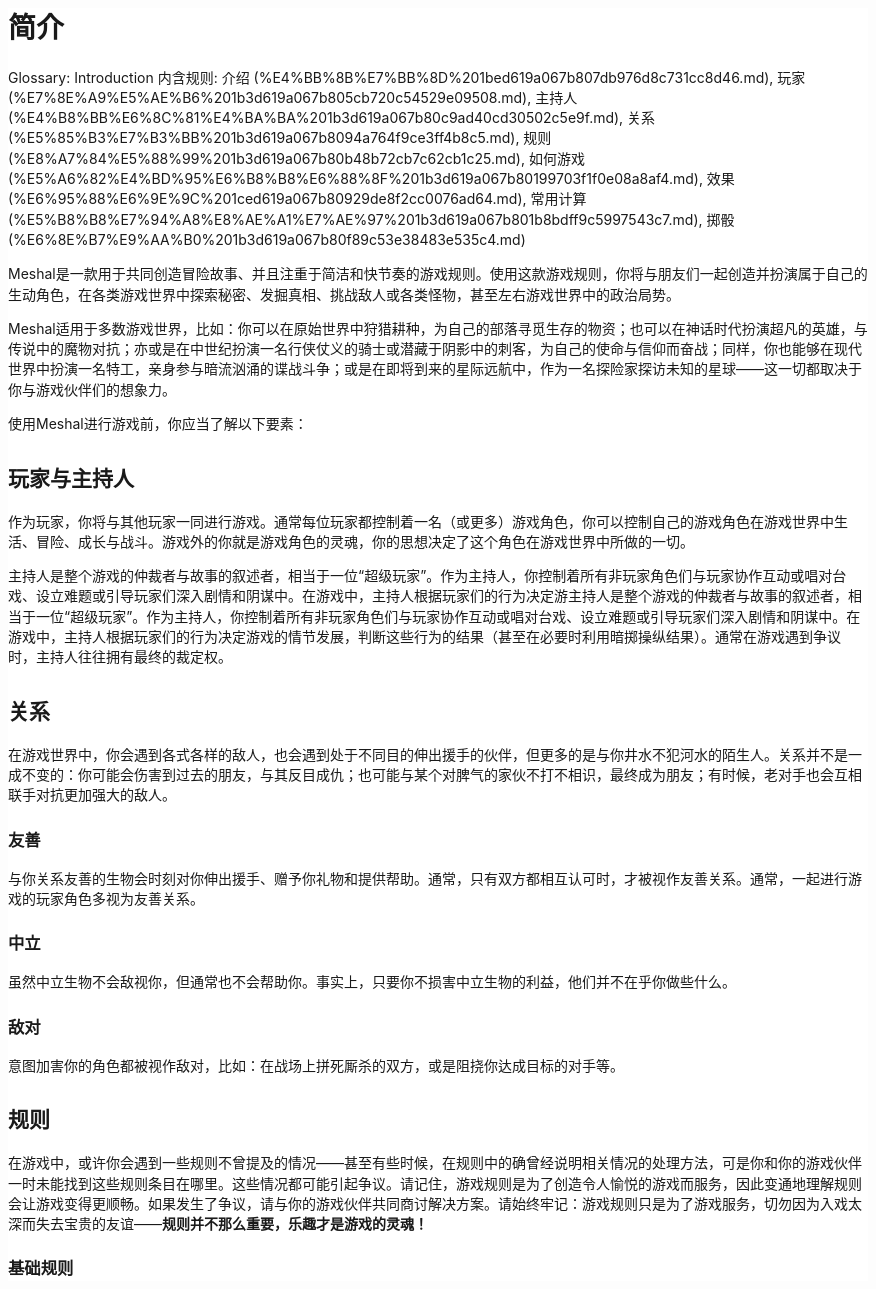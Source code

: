 # 简介

Glossary: Introduction
内含规则: 介绍 (%E4%BB%8B%E7%BB%8D%201bed619a067b807db976d8c731cc8d46.md), 玩家 (%E7%8E%A9%E5%AE%B6%201b3d619a067b805cb720c54529e09508.md), 主持人 (%E4%B8%BB%E6%8C%81%E4%BA%BA%201b3d619a067b80c9ad40cd30502c5e9f.md), 关系 (%E5%85%B3%E7%B3%BB%201b3d619a067b8094a764f9ce3ff4b8c5.md), 规则 (%E8%A7%84%E5%88%99%201b3d619a067b80b48b72cb7c62cb1c25.md), 如何游戏 (%E5%A6%82%E4%BD%95%E6%B8%B8%E6%88%8F%201b3d619a067b80199703f1f0e08a8af4.md), 效果 (%E6%95%88%E6%9E%9C%201ced619a067b80929de8f2cc0076ad64.md), 常用计算 (%E5%B8%B8%E7%94%A8%E8%AE%A1%E7%AE%97%201b3d619a067b801b8bdff9c5997543c7.md), 掷骰 (%E6%8E%B7%E9%AA%B0%201b3d619a067b80f89c53e38483e535c4.md)

Meshal是一款用于共同创造冒险故事、并且注重于简洁和快节奏的游戏规则。使用这款游戏规则，你将与朋友们一起创造并扮演属于自己的生动角色，在各类游戏世界中探索秘密、发掘真相、挑战敌人或各类怪物，甚至左右游戏世界中的政治局势。

Meshal适用于多数游戏世界，比如：你可以在原始世界中狩猎耕种，为自己的部落寻觅生存的物资；也可以在神话时代扮演超凡的英雄，与传说中的魔物对抗；亦或是在中世纪扮演一名行侠仗义的骑士或潜藏于阴影中的刺客，为自己的使命与信仰而奋战；同样，你也能够在现代世界中扮演一名特工，亲身参与暗流汹涌的谍战斗争；或是在即将到来的星际远航中，作为一名探险家探访未知的星球——这一切都取决于你与游戏伙伴们的想象力。

使用Meshal进行游戏前，你应当了解以下要素：

## 玩家与主持人

作为玩家，你将与其他玩家一同进行游戏。通常每位玩家都控制着一名（或更多）游戏角色，你可以控制自己的游戏角色在游戏世界中生活、冒险、成长与战斗。游戏外的你就是游戏角色的灵魂，你的思想决定了这个角色在游戏世界中所做的一切。

主持人是整个游戏的仲裁者与故事的叙述者，相当于一位“超级玩家”。作为主持人，你控制着所有非玩家角色们与玩家协作互动或唱对台戏、设立难题或引导玩家们深入剧情和阴谋中。在游戏中，主持人根据玩家们的行为决定游主持人是整个游戏的仲裁者与故事的叙述者，相当于一位“超级玩家”。作为主持人，你控制着所有非玩家角色们与玩家协作互动或唱对台戏、设立难题或引导玩家们深入剧情和阴谋中。在游戏中，主持人根据玩家们的行为决定游戏的情节发展，判断这些行为的结果（甚至在必要时利用暗掷操纵结果）。通常在游戏遇到争议时，主持人往往拥有最终的裁定权。

## 关系

在游戏世界中，你会遇到各式各样的敌人，也会遇到处于不同目的伸出援手的伙伴，但更多的是与你井水不犯河水的陌生人。关系并不是一成不变的：你可能会伤害到过去的朋友，与其反目成仇；也可能与某个对脾气的家伙不打不相识，最终成为朋友；有时候，老对手也会互相联手对抗更加强大的敌人。

### 友善

与你关系友善的生物会时刻对你伸出援手、赠予你礼物和提供帮助。通常，只有双方都相互认可时，才被视作友善关系。通常，一起进行游戏的玩家角色多视为友善关系。

### 中立

虽然中立生物不会敌视你，但通常也不会帮助你。事实上，只要你不损害中立生物的利益，他们并不在乎你做些什么。

### 敌对

意图加害你的角色都被视作敌对，比如：在战场上拼死厮杀的双方，或是阻挠你达成目标的对手等。

## 规则

在游戏中，或许你会遇到一些规则不曾提及的情况——甚至有些时候，在规则中的确曾经说明相关情况的处理方法，可是你和你的游戏伙伴一时未能找到这些规则条目在哪里。这些情况都可能引起争议。请记住，游戏规则是为了创造令人愉悦的游戏而服务，因此变通地理解规则会让游戏变得更顺畅。如果发生了争议，请与你的游戏伙伴共同商讨解决方案。请始终牢记：游戏规则只是为了游戏服务，切勿因为入戏太深而失去宝贵的友谊——**规则并不那么重要，乐趣才是游戏的灵魂！**

### 基础规则

